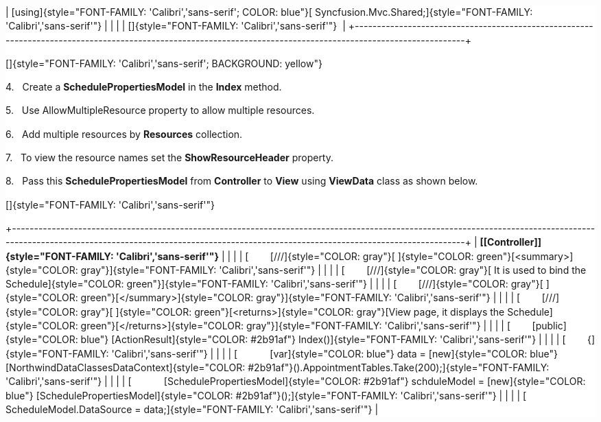 | [using]{style="FONT-FAMILY: 'Calibri','sans-serif'; COLOR: blue"}[ Syncfusion.Mvc.Shared;]{style="FONT-FAMILY: 'Calibri','sans-serif'"}                      |
|                                                                                                                                                              |
| []{style="FONT-FAMILY: 'Calibri','sans-serif'"}                                                                                                              |
+--------------------------------------------------------------------------------------------------------------------------------------------------------------+

[]{style="FONT-FAMILY: 'Calibri','sans-serif'; BACKGROUND: yellow"} 

4.   Create a **SchedulePropertiesModel** in the **Index** method.

5.   Use AllowMultipleResource property to allow multiple resources.

6.   Add multiple resources by **Resources** collection.

7.   To view the resource names set the **ShowResourceHeader** property.

8.   Pass this **SchedulePropertiesModel** from **Controller** to **View** using **ViewData** class as shown below.

[]{style="FONT-FAMILY: 'Calibri','sans-serif'"} 

+--------------------------------------------------------------------------------------------------------------------------------------------------------------------------------------------------------------------------------------------+
| **[\[Controller\]]{style="FONT-FAMILY: 'Calibri','sans-serif'"}**                                                                                                                                                                          |
|                                                                                                                                                                                                                                            |
| [        [///]{style="COLOR: gray"}[ ]{style="COLOR: green"}[\<summary\>]{style="COLOR: gray"}]{style="FONT-FAMILY: 'Calibri','sans-serif'"}                                                                                               |
|                                                                                                                                                                                                                                            |
| [        [///]{style="COLOR: gray"}[ It is used to bind the Schedule]{style="COLOR: green"}]{style="FONT-FAMILY: 'Calibri','sans-serif'"}                                                                                                  |
|                                                                                                                                                                                                                                            |
| [        [///]{style="COLOR: gray"}[ ]{style="COLOR: green"}[\</summary\>]{style="COLOR: gray"}]{style="FONT-FAMILY: 'Calibri','sans-serif'"}                                                                                              |
|                                                                                                                                                                                                                                            |
| [        [///]{style="COLOR: gray"}[ ]{style="COLOR: green"}[\<returns\>]{style="COLOR: gray"}[View page, it displays the Schedule]{style="COLOR: green"}[\</returns\>]{style="COLOR: gray"}]{style="FONT-FAMILY: 'Calibri','sans-serif'"} |
|                                                                                                                                                                                                                                            |
| [        [public]{style="COLOR: blue"} [ActionResult]{style="COLOR: #2b91af"} Index()]{style="FONT-FAMILY: 'Calibri','sans-serif'"}                                                                                                        |
|                                                                                                                                                                                                                                            |
| [        {]{style="FONT-FAMILY: 'Calibri','sans-serif'"}                                                                                                                                                                                   |
|                                                                                                                                                                                                                                            |
| [            [var]{style="COLOR: blue"} data = [new]{style="COLOR: blue"} [NorthwindDataClassesDataContext]{style="COLOR: #2b91af"}().AppointmentTables.Take(200);]{style="FONT-FAMILY: 'Calibri','sans-serif'"}                           |
|                                                                                                                                                                                                                                            |
| [            [SchedulePropertiesModel]{style="COLOR: #2b91af"} schduleModel = [new]{style="COLOR: blue"} [SchedulePropertiesModel]{style="COLOR: #2b91af"}();]{style="FONT-FAMILY: 'Calibri','sans-serif'"}                                |
|                                                                                                                                                                                                                                            |
| [            ScheduleModel.DataSource = data;]{style="FONT-FAMILY: 'Calibri','sans-serif'"}                                                                                                                                                |